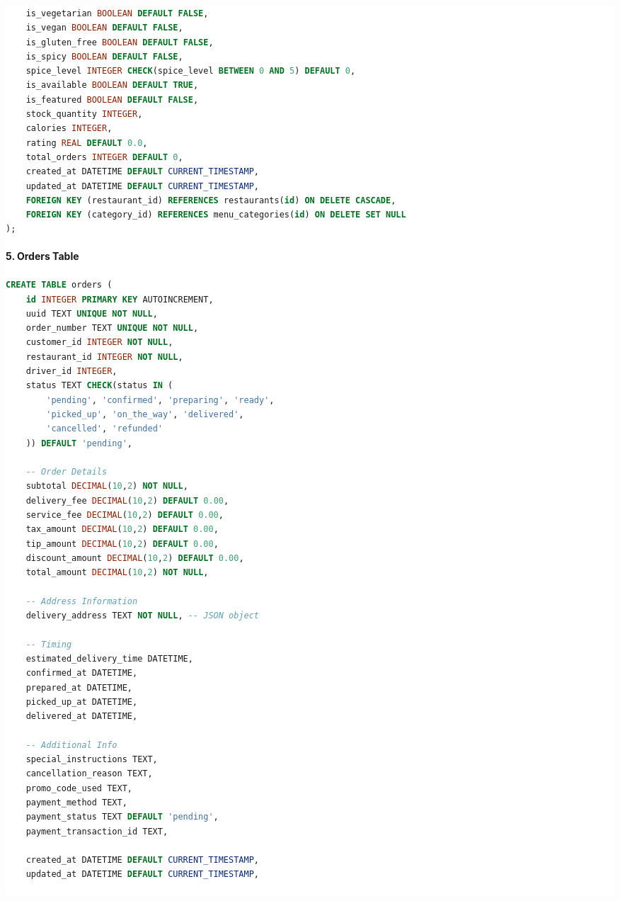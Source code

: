 ```sql
    is_vegetarian BOOLEAN DEFAULT FALSE,
    is_vegan BOOLEAN DEFAULT FALSE,
    is_gluten_free BOOLEAN DEFAULT FALSE,
    is_spicy BOOLEAN DEFAULT FALSE,
    spice_level INTEGER CHECK(spice_level BETWEEN 0 AND 5) DEFAULT 0,
    is_available BOOLEAN DEFAULT TRUE,
    is_featured BOOLEAN DEFAULT FALSE,
    stock_quantity INTEGER,
    calories INTEGER,
    rating REAL DEFAULT 0.0,
    total_orders INTEGER DEFAULT 0,
    created_at DATETIME DEFAULT CURRENT_TIMESTAMP,
    updated_at DATETIME DEFAULT CURRENT_TIMESTAMP,
    FOREIGN KEY (restaurant_id) REFERENCES restaurants(id) ON DELETE CASCADE,
    FOREIGN KEY (category_id) REFERENCES menu_categories(id) ON DELETE SET NULL
);
```

#### **5. Orders Table**
```sql
CREATE TABLE orders (
    id INTEGER PRIMARY KEY AUTOINCREMENT,
    uuid TEXT UNIQUE NOT NULL,
    order_number TEXT UNIQUE NOT NULL,
    customer_id INTEGER NOT NULL,
    restaurant_id INTEGER NOT NULL,
    driver_id INTEGER,
    status TEXT CHECK(status IN (
        'pending', 'confirmed', 'preparing', 'ready', 
        'picked_up', 'on_the_way', 'delivered', 
        'cancelled', 'refunded'
    )) DEFAULT 'pending',
    
    -- Order Details
    subtotal DECIMAL(10,2) NOT NULL,
    delivery_fee DECIMAL(10,2) DEFAULT 0.00,
    service_fee DECIMAL(10,2) DEFAULT 0.00,
    tax_amount DECIMAL(10,2) DEFAULT 0.00,
    tip_amount DECIMAL(10,2) DEFAULT 0.00,
    discount_amount DECIMAL(10,2) DEFAULT 0.00,
    total_amount DECIMAL(10,2) NOT NULL,
    
    -- Address Information
    delivery_address TEXT NOT NULL, -- JSON object
    
    -- Timing
    estimated_delivery_time DATETIME,
    confirmed_at DATETIME,
    prepared_at DATETIME,
    picked_up_at DATETIME,
    delivered_at DATETIME,
    
    -- Additional Info
    special_instructions TEXT,
    cancellation_reason TEXT,
    promo_code_used TEXT,
    payment_method TEXT,
    payment_status TEXT DEFAULT 'pending',
    payment_transaction_id TEXT,
    
    created_at DATETIME DEFAULT CURRENT_TIMESTAMP,
    updated_at DATETIME DEFAULT CURRENT_TIMESTAMP,
    
```